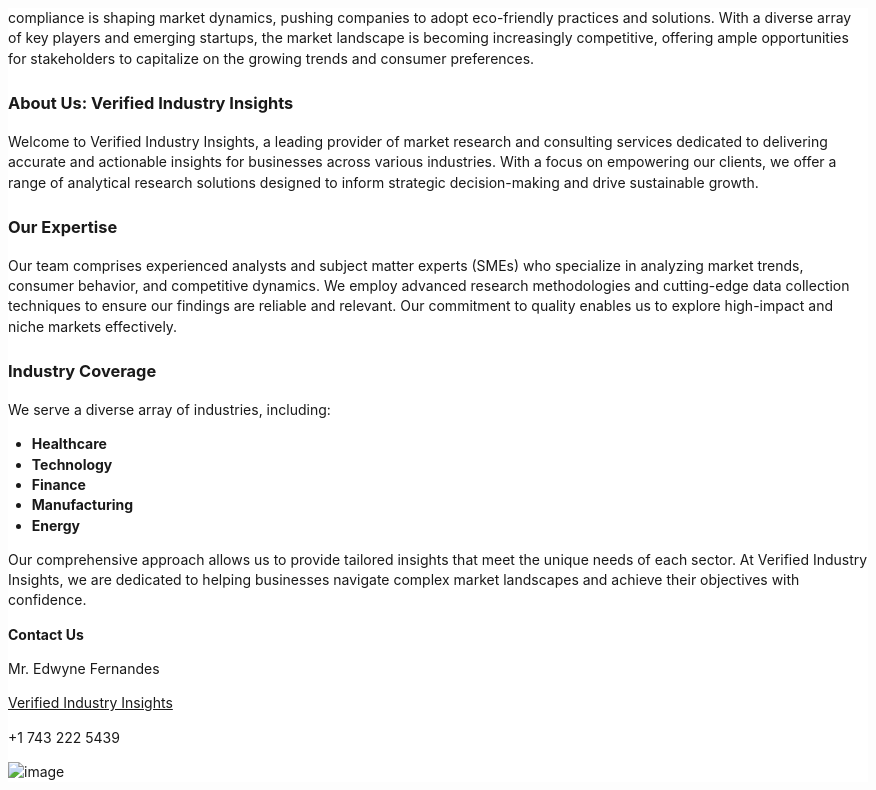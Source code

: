 compliance is shaping market dynamics, pushing companies to adopt eco-friendly practices and solutions. With a diverse array of key players and emerging startups, the market landscape is becoming increasingly competitive, offering ample opportunities for stakeholders to capitalize on the growing trends and consumer preferences.</p><h3>About Us: Verified Industry Insights</h3><p>Welcome to Verified Industry Insights, a leading provider of market research and consulting services dedicated to delivering accurate and actionable insights for businesses across various industries. With a focus on empowering our clients, we offer a range of analytical research solutions designed to inform strategic decision-making and drive sustainable growth.</p><h3>Our Expertise</h3><p>Our team comprises experienced analysts and subject matter experts (SMEs) who specialize in analyzing market trends, consumer behavior, and competitive dynamics. We employ advanced research methodologies and cutting-edge data collection techniques to ensure our findings are reliable and relevant. Our commitment to quality enables us to explore high-impact and niche markets effectively.</p><h3>Industry Coverage</h3><p>We serve a diverse array of industries, including:</p><ul><li><strong>Healthcare</strong></li><li><strong>Technology</strong></li><li><strong>Finance</strong></li><li><strong>Manufacturing</strong></li><li><strong>Energy</strong></li></ul><p>Our comprehensive approach allows us to provide tailored insights that meet the unique needs of each sector. At Verified Industry Insights, we are dedicated to helping businesses navigate complex market landscapes and achieve their objectives with confidence.</p><p><strong>Contact Us</strong></p><p>Mr. Edwyne Fernandes</p><p><a href="https://www.verifiedindustryinsights.com/">Verified Industry Insights</a></p><p>+1 743 222 5439</p>
![image](https://github.com/user-attachments/assets/b9e7f5d5-f111-4394-a3c1-d964532dfdba)
